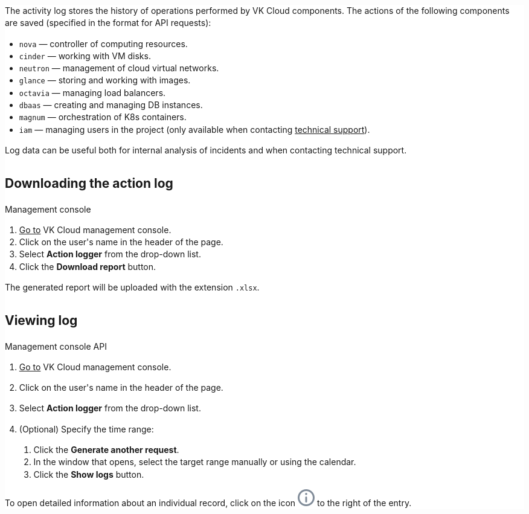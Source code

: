 The activity log stores the history of operations performed by VK Cloud components. The actions of the following components are saved (specified in the format for API requests):

- `nova` — controller of computing resources.
- `cinder` — working with VM disks.
- `neutron` — management of cloud virtual networks.
- `glance` — storing and working with images.
- `octavia` — managing load balancers.
- `dbaas` — creating and managing DB instances.
- `magnum` — orchestration of K8s containers.
- `iam` — managing users in the project (only available when contacting [technical support](mailto:support@mcs.mail.ru)).

Log data can be useful both for internal analysis of incidents and when contacting technical support.

## Downloading the action log

<tabs>
<tablist>
<tab>Management console</tab>
</tablist>
<tabpanel>

1. [Go to](https://msk.cloud.vk.com/app/en/) VK Cloud management console.
1. Click on the user's name in the header of the page.
1. Select **Action logger** from the drop-down list.
1. Click the **Download report** button.

The generated report will be uploaded with the extension `.xlsx`.

</tabpanel>
</tabs>

## Viewing log

<tabs>
<tablist>
<tab>Management console</tab>
<tab>API</tab>
</tablist>
<tabpanel>

1. [Go to](https://msk.cloud.vk.com/app/en/) VK Cloud management console.
1. Click on the user's name in the header of the page.
1. Select **Action logger** from the drop-down list.
1. (Optional) Specify the time range:

   1. Click the **Generate another request**.
   1. In the window that opens, select the target range manually or using the calendar.
   1. Click the **Show logs** button.

To open detailed information about an individual record, click on the icon ![Info](assets/info-icon.svg "inline") to the right of the entry.
